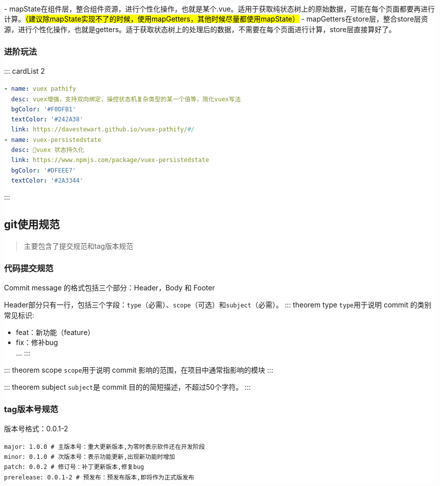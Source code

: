
<Badge text="何时使用" type="info" vertical=""/>
- mapState在组件层，整合组件资源，进行个性化操作，也就是某个.vue。适用于获取纯状态树上的原始数据，可能在每个页面都要再进行计算。<mark>（建议除mapState实现不了的时候，使用mapGetters，其他时候尽量都使用mapState）</mark>
- mapGetters在store层，整合store层资源，进行个性化操作，也就是getters。适于获取状态树上的处理后的数据，不需要在每个页面进行计算，store层直接算好了。

### 进阶玩法 <Badge text="建议使用" type="tip" vertical="top"/>
::: cardList 2
```yaml
- name: vuex pathify
  desc: vuex增强，支持双向绑定，操控状态机复杂类型的某一个值等，简化vuex写法
  bgColor: '#F0DFB1'
  textColor: '#242A38'
  link: https://davestewart.github.io/vuex-pathify/#/
- name: vuex-persistedstate
  desc: 🚀vuex 状态持久化
  link: https://www.npmjs.com/package/vuex-persistedstate
  bgColor: '#DFEEE7'
  textColor: '#2A3344'
```
:::

## git使用规范
>主要包含了提交规范和tag版本规范
### 代码提交规范
Commit message 的格式包括三个部分：Header，Body 和 Footer<br>

Header部分只有一行，包括三个字段：`type`（必需）、`scope`（可选）和`subject`（必需）。
::: theorem type
`type`用于说明 commit 的类别<br>
常见标识:
- feat：新功能（feature）
- fix：修补bug<br>
...
::: 

::: theorem scope
`scope`用于说明 commit 影响的范围，在项目中通常指影响的模块
::: 

::: theorem subject
`subject`是 commit 目的的简短描述，不超过50个字符。
::: 

### tag版本号规范
版本号格式：0.0.1-2
```shell
major: 1.0.0 # 主版本号：重大更新版本,为零时表示软件还在开发阶段
minor: 0.1.0 # 次版本号：表示功能更新,出现新功能时增加
patch: 0.0.2 # 修订号：补丁更新版本,修复bug
prerelease: 0.0.1-2 # 预发布：预发布版本,即将作为正式版发布
```
